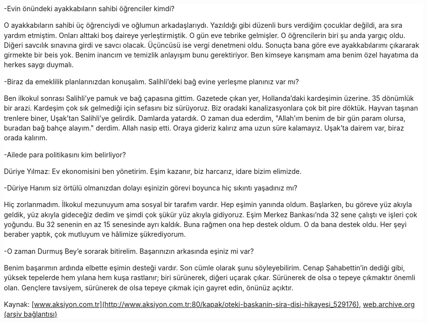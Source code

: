  <p class="MsoNormal">
  -Evin önündeki ayakkabıların sahibi öğrenciler kimdi?
 </p>
 <p class="MsoNormal">
  O ayakkabıların sahibi üç öğrenciydi ve oğlumun arkadaşlarıydı. Yazıldığı gibi düzenli burs verdiğim çocuklar değildi, ara sıra yardım etmiştim. Onları alttaki boş daireye yerleştirmiştik. O gün eve tebrike gelmişler. O öğrencilerin biri şu anda yargıç oldu. Diğeri savcılık sınavına girdi ve savcı olacak. Üçüncüsü ise vergi denetmeni oldu. Sonuçta bana göre eve ayakkabılarımı çıkararak girmekte bir beis yok. Benim inancım ve temizlik anlayışım bunu gerektiriyor. Ben kimseye karışmam ama benim özel hayatıma da herkes saygı duymalı.
 </p>
 <p class="MsoNormal">
  -Biraz da emeklilik planlarınızdan konuşalım. Salihli’deki bağ evine yerleşme planınız var mı?
 </p>
 <p class="MsoNormal">
  Ben ilkokul sonrası Salihli’ye pamuk ve bağ çapasına gittim. Gazetede çıkan yer, Hollanda’daki kardeşimin üzerine. 35 dönümlük bir arazi. Kardeşim çok sık gelmediği için sefasını biz sürüyoruz. Biz oradaki kanalizasyonlara çok bit pire döktük. Hayvan taşınan trenlere biner, Uşak’tan Salihli’ye gelirdik. Damlarda yatardık. O zaman dua ederdim, "Allah’ım benim de bir gün param olursa, buradan bağ bahçe alayım." derdim. Allah nasip etti. Oraya gideriz kalırız ama uzun süre kalamayız. Uşak’ta dairem var, biraz orada kalırım.
 </p>
 <p class="MsoNormal">
  -Ailede para politikasını kim belirliyor?
 </p>
 <p class="MsoNormal">
  Düriye Yılmaz: Ev ekonomisini ben yönetirim. Eşim kazanır, biz harcarız, idare bizim elimizde.
 </p>
 <p class="MsoNormal">
  -Düriye Hanım siz örtülü olmanızdan dolayı eşinizin görevi boyunca hiç sıkıntı yaşadınız mı?
 </p>
 <p class="MsoNormal">
  Hiç zorlanmadım. İlkokul mezunuyum ama sosyal bir tarafım vardır. Hep eşimin yanında oldum. Başlarken, bu göreve yüz akıyla geldik, yüz akıyla gideceğiz dedim ve şimdi çok şükür yüz akıyla gidiyoruz. Eşim Merkez Bankası’nda 32 sene çalıştı ve işleri çok yoğundu. Bu 32 senenin en az 15 senesinde ayrı kaldık. Buna rağmen ona hep destek oldum. O da bana destek oldu. Her şeyi beraber yaptık, çok mutluyum ve hâlimize şükrediyorum.
 </p>
 <p class="MsoNormal">
  -O zaman Durmuş Bey’e sorarak bitirelim. Başarınızın arkasında eşiniz mi var?
 </p>
 <p class="MsoNormal">
  Benim başarımın ardında elbette eşimin desteği vardır. Son cümle olarak şunu söyleyebilirim. Cenap Şahabettin’in dediği gibi, yüksek tepelerde hem yılana hem kuşa rastlanır; biri sürünerek, diğeri uçarak çıkar. Sürünerek de olsa o tepeye çıkmaktır önemli olan. Gençlere tavsiyem, sürünerek de olsa tepeye çıkmak için gayret edin, önünüz açıktır.
 </p>
 <p>
 </p>
</div>


Kaynak: [www.aksiyon.com.tr](http://www.aksiyon.com.tr:80/kapak/oteki-baskanin-sira-disi-hikayesi_529176), [web.archive.org (arşiv bağlantısı)](http://web.archive.org/web/20150512104109/http://www.aksiyon.com.tr:80/kapak/oteki-baskanin-sira-disi-hikayesi_529176)
